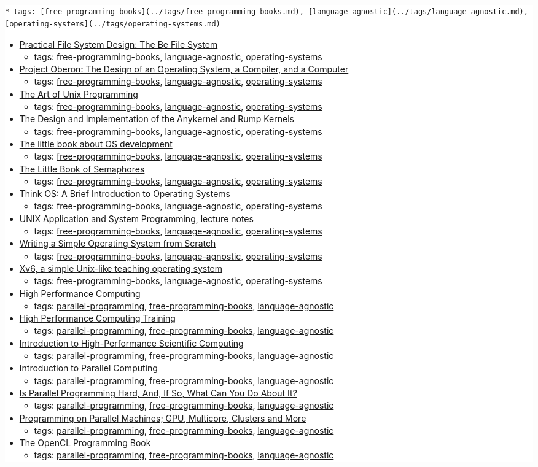     * tags: [free-programming-books](../tags/free-programming-books.md), [language-agnostic](../tags/language-agnostic.md), [operating-systems](../tags/operating-systems.md)
* [Practical File System Design: The Be File System](http://www.nobius.org/~dbg/practical-file-system-design.pdf)
    * tags: [free-programming-books](../tags/free-programming-books.md), [language-agnostic](../tags/language-agnostic.md), [operating-systems](../tags/operating-systems.md)
* [Project Oberon: The Design of an Operating System, a Compiler, and a Computer](http://people.inf.ethz.ch/wirth/ProjectOberon/index.html)
    * tags: [free-programming-books](../tags/free-programming-books.md), [language-agnostic](../tags/language-agnostic.md), [operating-systems](../tags/operating-systems.md)
* [The Art of Unix Programming](http://catb.org/esr/writings/taoup/html/)
    * tags: [free-programming-books](../tags/free-programming-books.md), [language-agnostic](../tags/language-agnostic.md), [operating-systems](../tags/operating-systems.md)
* [The Design and Implementation of the Anykernel and Rump Kernels](http://www.fixup.fi/misc/rumpkernel-book/)
    * tags: [free-programming-books](../tags/free-programming-books.md), [language-agnostic](../tags/language-agnostic.md), [operating-systems](../tags/operating-systems.md)
* [The little book about OS development](https://littleosbook.github.io)
    * tags: [free-programming-books](../tags/free-programming-books.md), [language-agnostic](../tags/language-agnostic.md), [operating-systems](../tags/operating-systems.md)
* [The Little Book of Semaphores](http://greenteapress.com/semaphores/)
    * tags: [free-programming-books](../tags/free-programming-books.md), [language-agnostic](../tags/language-agnostic.md), [operating-systems](../tags/operating-systems.md)
* [Think OS: A Brief Introduction to Operating Systems](http://www.greenteapress.com/thinkos/index.html)
    * tags: [free-programming-books](../tags/free-programming-books.md), [language-agnostic](../tags/language-agnostic.md), [operating-systems](../tags/operating-systems.md)
* [UNIX Application and System Programming, lecture notes](http://www.compsci.hunter.cuny.edu/~sweiss/course_materials/unix_lecture_notes.php)
    * tags: [free-programming-books](../tags/free-programming-books.md), [language-agnostic](../tags/language-agnostic.md), [operating-systems](../tags/operating-systems.md)
* [Writing a Simple Operating System from Scratch](http://www.cs.bham.ac.uk/~exr/lectures/opsys/10_11/lectures/os-dev.pdf)
    * tags: [free-programming-books](../tags/free-programming-books.md), [language-agnostic](../tags/language-agnostic.md), [operating-systems](../tags/operating-systems.md)
* [Xv6, a simple Unix-like teaching operating system](https://pdos.csail.mit.edu/6.828/2012/xv6.html)
    * tags: [free-programming-books](../tags/free-programming-books.md), [language-agnostic](../tags/language-agnostic.md), [operating-systems](../tags/operating-systems.md)
* [High Performance Computing](http://cnx.org/contents/bb821554-7f76-44b1-89e7-8a2a759d1347%405.2)
    * tags: [parallel-programming](../tags/parallel-programming.md), [free-programming-books](../tags/free-programming-books.md), [language-agnostic](../tags/language-agnostic.md)
* [High Performance Computing Training](https://computing.llnl.gov/?set=training&page=index)
    * tags: [parallel-programming](../tags/parallel-programming.md), [free-programming-books](../tags/free-programming-books.md), [language-agnostic](../tags/language-agnostic.md)
* [Introduction to High-Performance Scientific Computing](http://pages.tacc.utexas.edu/~eijkhout/istc/istc.html)
    * tags: [parallel-programming](../tags/parallel-programming.md), [free-programming-books](../tags/free-programming-books.md), [language-agnostic](../tags/language-agnostic.md)
* [Introduction to Parallel Computing](https://computing.llnl.gov/tutorials/parallel_comp/)
    * tags: [parallel-programming](../tags/parallel-programming.md), [free-programming-books](../tags/free-programming-books.md), [language-agnostic](../tags/language-agnostic.md)
* [Is Parallel Programming Hard, And, If So, What Can You Do About It?](https://www.kernel.org/pub/linux/kernel/people/paulmck/perfbook/perfbook.html)
    * tags: [parallel-programming](../tags/parallel-programming.md), [free-programming-books](../tags/free-programming-books.md), [language-agnostic](../tags/language-agnostic.md)
* [Programming on Parallel Machines; GPU, Multicore, Clusters and More](http://heather.cs.ucdavis.edu/parprocbook)
    * tags: [parallel-programming](../tags/parallel-programming.md), [free-programming-books](../tags/free-programming-books.md), [language-agnostic](../tags/language-agnostic.md)
* [The OpenCL Programming Book](https://www.fixstars.com/en/opencl/book/OpenCLProgrammingBook/contents/)
    * tags: [parallel-programming](../tags/parallel-programming.md), [free-programming-books](../tags/free-programming-books.md), [language-agnostic](../tags/language-agnostic.md)